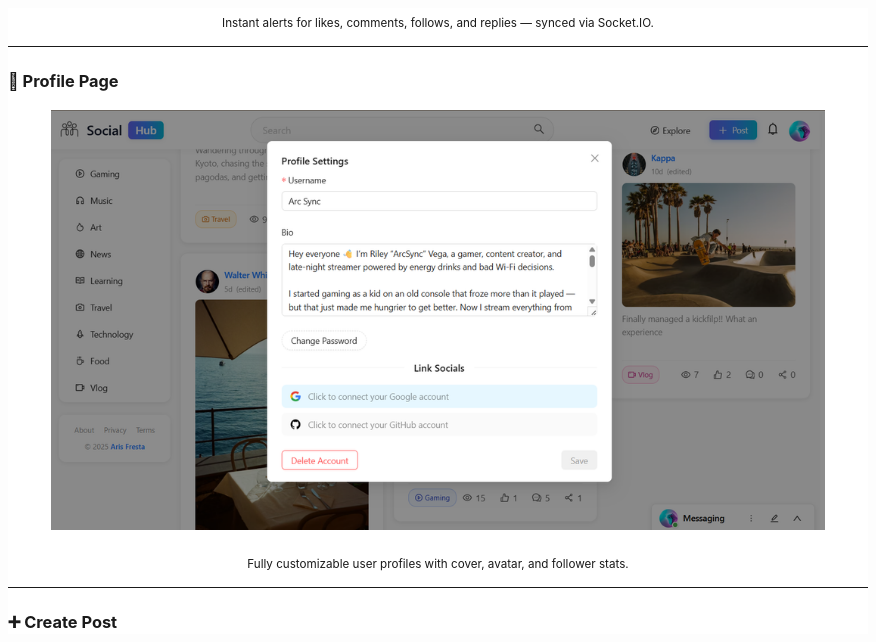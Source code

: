 <p align="center">
  <sub>Instant alerts for likes, comments, follows, and replies — synced via Socket.IO.</sub>
</p>

---

### 👤 Profile Page

<p align="center">
  <img src="frontend/src/assets/screenshots/profile-settings.png" width="90%" alt="Profile Page" />
</p>
<p align="center">
  <sub>Fully customizable user profiles with cover, avatar, and follower stats.</sub>
</p>

---

### ➕ Create Post

<p align="center">